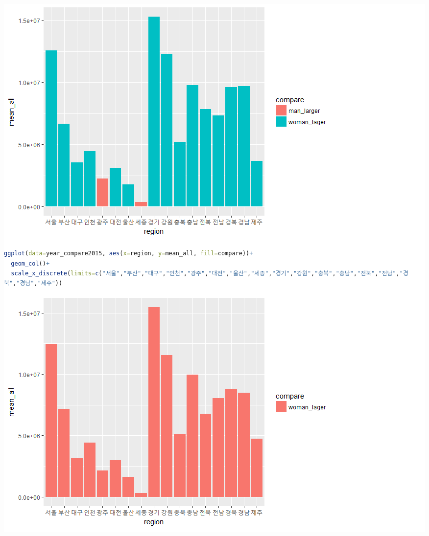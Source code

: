 ![](datascience4team_files/figure-markdown_github/unnamed-chunk-12-1.png)

``` r
ggplot(data=year_compare2015, aes(x=region, y=mean_all, fill=compare))+
  geom_col()+
  scale_x_discrete(limits=c("서울","부산","대구","인천","광주","대전","울산","세종","경기","강원","충북","충남","전북","전남","경북","경남","제주"))
```

![](datascience4team_files/figure-markdown_github/unnamed-chunk-13-1.png)
